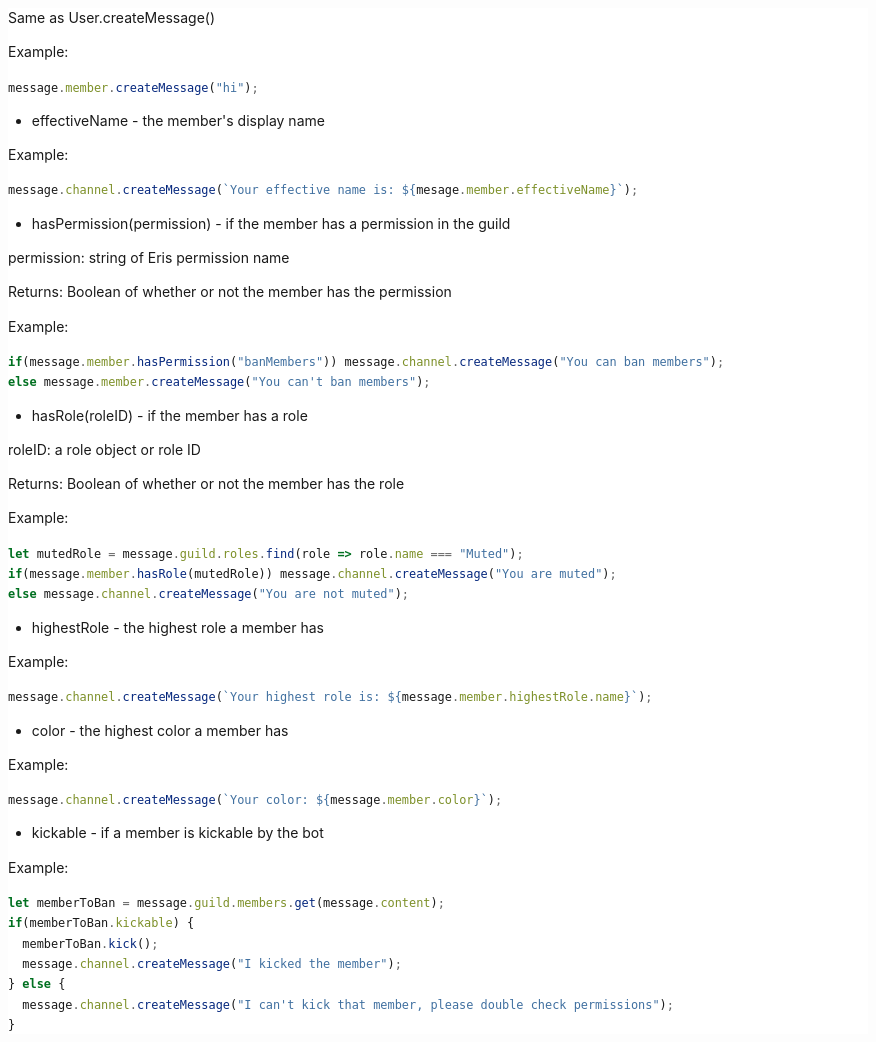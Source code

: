 Same as User.createMessage()

Example:
```js
message.member.createMessage("hi");
```

* effectiveName - the member's display name 

Example:
```js 
message.channel.createMessage(`Your effective name is: ${mesage.member.effectiveName}`);
```

* hasPermission(permission) - if the member has a permission in the guild

permission: string of Eris permission name

Returns: Boolean of whether or not the member has the permission

Example:
```js
if(message.member.hasPermission("banMembers")) message.channel.createMessage("You can ban members");
else message.member.createMessage("You can't ban members");
```

* hasRole(roleID) - if the member has a role

roleID: a role object or role ID

Returns: Boolean of whether or not the member has the role

Example:
```js
let mutedRole = message.guild.roles.find(role => role.name === "Muted");
if(message.member.hasRole(mutedRole)) message.channel.createMessage("You are muted");
else message.channel.createMessage("You are not muted");
```

* highestRole - the highest role a member has

Example:
```js
message.channel.createMessage(`Your highest role is: ${message.member.highestRole.name}`);
```

* color - the highest color a member has

Example:
```js
message.channel.createMessage(`Your color: ${message.member.color}`);
```

* kickable - if a member is kickable by the bot

Example:
```js
let memberToBan = message.guild.members.get(message.content);
if(memberToBan.kickable) {
  memberToBan.kick();
  message.channel.createMessage("I kicked the member");
} else {
  message.channel.createMessage("I can't kick that member, please double check permissions");
}
```
